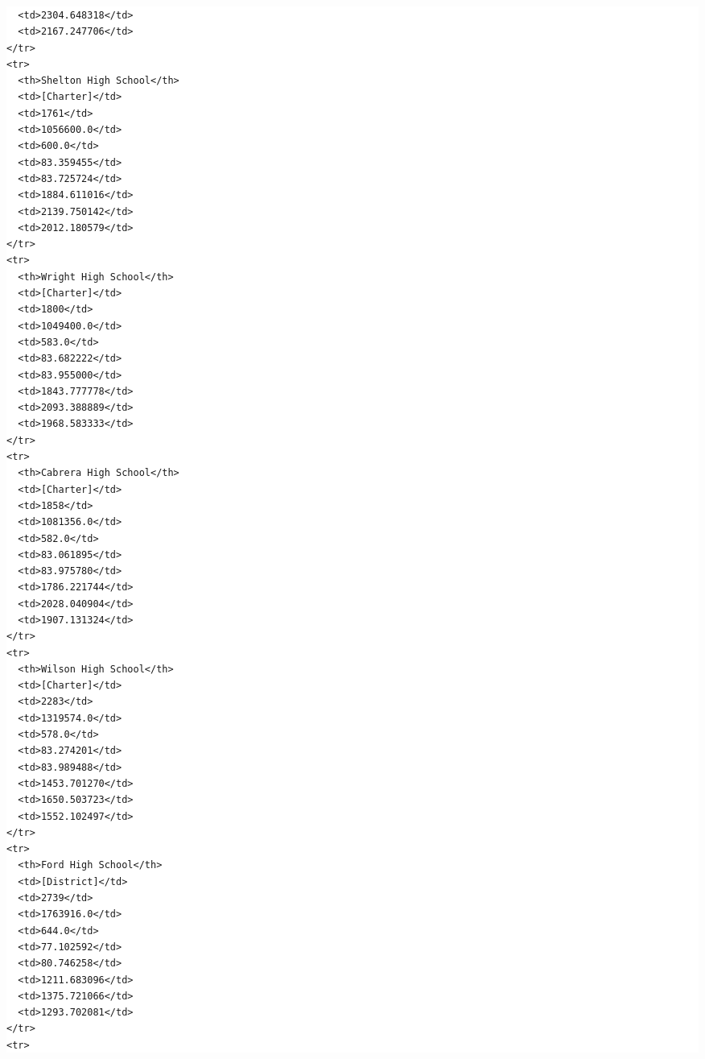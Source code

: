       <td>2304.648318</td>
      <td>2167.247706</td>
    </tr>
    <tr>
      <th>Shelton High School</th>
      <td>[Charter]</td>
      <td>1761</td>
      <td>1056600.0</td>
      <td>600.0</td>
      <td>83.359455</td>
      <td>83.725724</td>
      <td>1884.611016</td>
      <td>2139.750142</td>
      <td>2012.180579</td>
    </tr>
    <tr>
      <th>Wright High School</th>
      <td>[Charter]</td>
      <td>1800</td>
      <td>1049400.0</td>
      <td>583.0</td>
      <td>83.682222</td>
      <td>83.955000</td>
      <td>1843.777778</td>
      <td>2093.388889</td>
      <td>1968.583333</td>
    </tr>
    <tr>
      <th>Cabrera High School</th>
      <td>[Charter]</td>
      <td>1858</td>
      <td>1081356.0</td>
      <td>582.0</td>
      <td>83.061895</td>
      <td>83.975780</td>
      <td>1786.221744</td>
      <td>2028.040904</td>
      <td>1907.131324</td>
    </tr>
    <tr>
      <th>Wilson High School</th>
      <td>[Charter]</td>
      <td>2283</td>
      <td>1319574.0</td>
      <td>578.0</td>
      <td>83.274201</td>
      <td>83.989488</td>
      <td>1453.701270</td>
      <td>1650.503723</td>
      <td>1552.102497</td>
    </tr>
    <tr>
      <th>Ford High School</th>
      <td>[District]</td>
      <td>2739</td>
      <td>1763916.0</td>
      <td>644.0</td>
      <td>77.102592</td>
      <td>80.746258</td>
      <td>1211.683096</td>
      <td>1375.721066</td>
      <td>1293.702081</td>
    </tr>
    <tr>